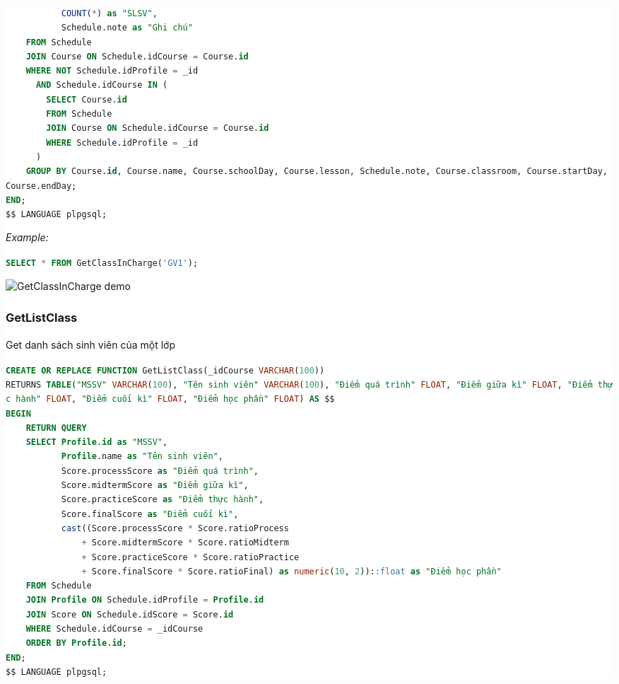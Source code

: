 ```SQL
           COUNT(*) as "SLSV",
           Schedule.note as "Ghi chú"
    FROM Schedule
    JOIN Course ON Schedule.idCourse = Course.id
    WHERE NOT Schedule.idProfile = _id
      AND Schedule.idCourse IN (
        SELECT Course.id
        FROM Schedule
        JOIN Course ON Schedule.idCourse = Course.id
        WHERE Schedule.idProfile = _id
      )
    GROUP BY Course.id, Course.name, Course.schoolDay, Course.lesson, Schedule.note, Course.classroom, Course.startDay, Course.endDay;
END;
$$ LANGUAGE plpgsql;

```

_Example:_

```SQL
SELECT * FROM GetClassInCharge('GV1');
```

![GetClassInCharge demo](./image/GetClassInCharge.png)

### GetListClass

Get danh sách sinh viên của một lớp

```SQL
CREATE OR REPLACE FUNCTION GetListClass(_idCourse VARCHAR(100))
RETURNS TABLE("MSSV" VARCHAR(100), "Tên sinh viên" VARCHAR(100), "Điểm quá trình" FLOAT, "Điểm giữa kì" FLOAT, "Điểm thực hành" FLOAT, "Điểm cuối kì" FLOAT, "Điểm học phần" FLOAT) AS $$
BEGIN
    RETURN QUERY
    SELECT Profile.id as "MSSV",
           Profile.name as "Tên sinh viên",
           Score.processScore as "Điểm quá trình",
           Score.midtermScore as "Điểm giữa kì",
           Score.practiceScore as "Điểm thực hành",
           Score.finalScore as "Điểm cuối kì",
           cast((Score.processScore * Score.ratioProcess
               + Score.midtermScore * Score.ratioMidterm
               + Score.practiceScore * Score.ratioPractice
               + Score.finalScore * Score.ratioFinal) as numeric(10, 2))::float as "Điểm học phần"
    FROM Schedule
    JOIN Profile ON Schedule.idProfile = Profile.id
    JOIN Score ON Schedule.idScore = Score.id
    WHERE Schedule.idCourse = _idCourse
    ORDER BY Profile.id;
END;
$$ LANGUAGE plpgsql;

```
